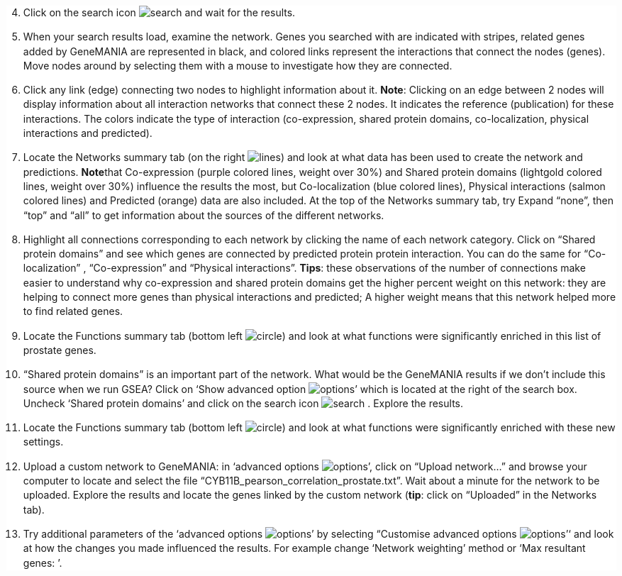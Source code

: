 4.	Click on the search icon ![search](https://github.com/bioinformatics-ca/bioinformatics-ca.github.io/blob/master/2016_workshops/pathways/img/mod5/Search.png?raw=true) and wait for the results.	

5.	When your search results load, examine the network. Genes you searched with are indicated with stripes, related genes added by GeneMANIA are represented in black, and colored links represent the interactions that connect the nodes (genes). Move nodes around by selecting them with a mouse to investigate how they are connected.
	
6.	Click any link (edge) connecting two nodes to highlight information about it. **Note**: Clicking on an edge between 2 nodes will display information about all interaction networks that connect  these 2 nodes. It indicates the reference (publication) for these interactions. The colors indicate the type of interaction (co-expression, shared protein domains, co-localization, physical interactions and predicted). 
	
7.	Locate the Networks summary tab (on the right ![lines](https://github.com/bioinformatics-ca/bioinformatics-ca.github.io/blob/master/2016_workshops/pathways/img/mod5/threelines.png?raw=true)) and look at what data has been used to create the network and predictions. **Note**that Co-expression (purple colored lines, weight over 30%) and Shared protein domains (lightgold colored  lines, weight over 30%) influence the results the most, but Co-localization (blue colored lines), Physical interactions (salmon colored lines) and Predicted (orange) data are also included. At the top of the Networks summary tab, try Expand “none”, then “top” and “all”  to get information about the sources of the different networks. 
	
8.	Highlight all connections corresponding to each network by clicking the name of each network category. Click on  “Shared protein domains” and see which genes are connected by predicted protein protein interaction. You can do the same for “Co-localization” , “Co-expression”  and “Physical interactions”. **Tips**:  these observations of the number of connections make easier to understand why co-expression and shared protein domains get the higher percent weight on this network: they are helping to connect more genes than physical interactions and predicted; A higher weight means that this network helped more to find related genes. 	

9.	Locate the Functions summary tab (bottom left ![circle](https://github.com/bioinformatics-ca/bioinformatics-ca.github.io/blob/master/2016_workshops/pathways/img/mod5/circle.png?raw=true)) and look at what functions were  significantly enriched in this list of prostate genes.	

10.	“Shared protein domains” is an important part of the network. What would be the GeneMANIA results if we don’t include this source when we run GSEA? Click on ‘Show advanced option ![options](https://github.com/bioinformatics-ca/bioinformatics-ca.github.io/blob/master/2016_workshops/pathways/img/mod5/dotdotdot.png?raw=true)’ which is located at the right of the search box. Uncheck ‘Shared protein domains’ and click on the search icon ![search](https://github.com/bioinformatics-ca/bioinformatics-ca.github.io/blob/master/2016_workshops/pathways/img/mod5/Search.png?raw=true)  . Explore the results.
	
11.	Locate the Functions summary tab (bottom left ![circle](https://github.com/bioinformatics-ca/bioinformatics-ca.github.io/blob/master/2016_workshops/pathways/img/mod5/circle.png?raw=true)) and look at what functions were  significantly enriched with these new settings.	

12.	Upload a custom network to GeneMANIA: in ‘advanced options ![options](https://github.com/bioinformatics-ca/bioinformatics-ca.github.io/blob/master/2016_workshops/pathways/img/mod5/dotdotdot.png?raw=true)’, click on “Upload network…” and browse your computer to locate and select the file “CYB11B_pearson_correlation_prostate.txt”. Wait about a minute for the network to be uploaded.  Explore the results and locate the genes linked by the custom network (**tip**: click on “Uploaded” in the Networks tab). 
	
13.	Try additional parameters of the ‘advanced options ![options](https://github.com/bioinformatics-ca/bioinformatics-ca.github.io/blob/master/2016_workshops/pathways/img/mod5/dotdotdot.png?raw=true)’ by selecting “Customise advanced options ![options](https://github.com/bioinformatics-ca/bioinformatics-ca.github.io/blob/master/2016_workshops/pathways/img/mod5/dotdotdot.png?raw=true)’‘ and look at how the changes you made influenced the results. For example change ‘Network weighting’ method or ‘Max resultant genes: ’.  	
